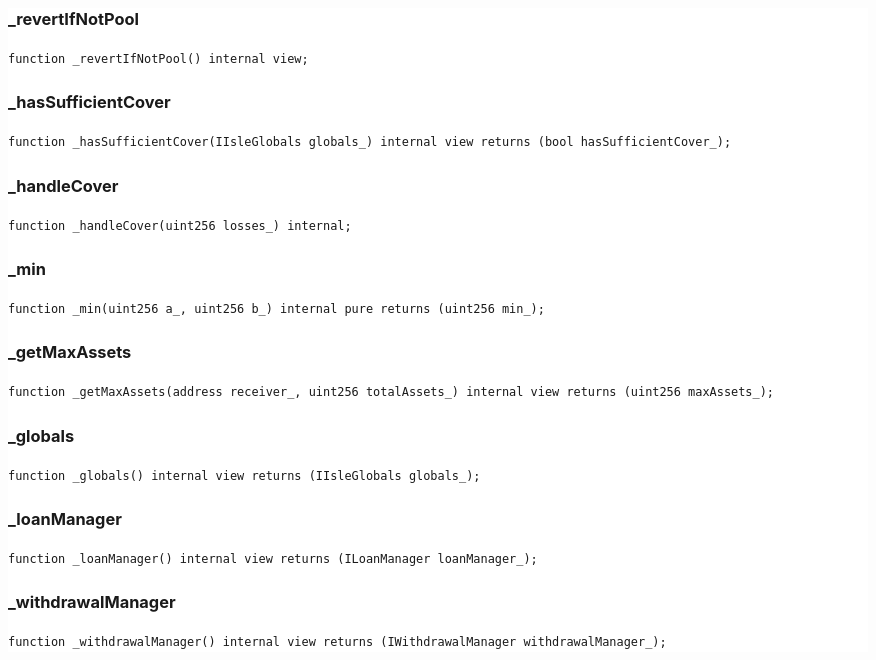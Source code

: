 ### \_revertIfNotPool

```solidity
function _revertIfNotPool() internal view;
```

### \_hasSufficientCover

```solidity
function _hasSufficientCover(IIsleGlobals globals_) internal view returns (bool hasSufficientCover_);
```

### \_handleCover

```solidity
function _handleCover(uint256 losses_) internal;
```

### \_min

```solidity
function _min(uint256 a_, uint256 b_) internal pure returns (uint256 min_);
```

### \_getMaxAssets

```solidity
function _getMaxAssets(address receiver_, uint256 totalAssets_) internal view returns (uint256 maxAssets_);
```

### \_globals

```solidity
function _globals() internal view returns (IIsleGlobals globals_);
```

### \_loanManager

```solidity
function _loanManager() internal view returns (ILoanManager loanManager_);
```

### \_withdrawalManager

```solidity
function _withdrawalManager() internal view returns (IWithdrawalManager withdrawalManager_);
```
